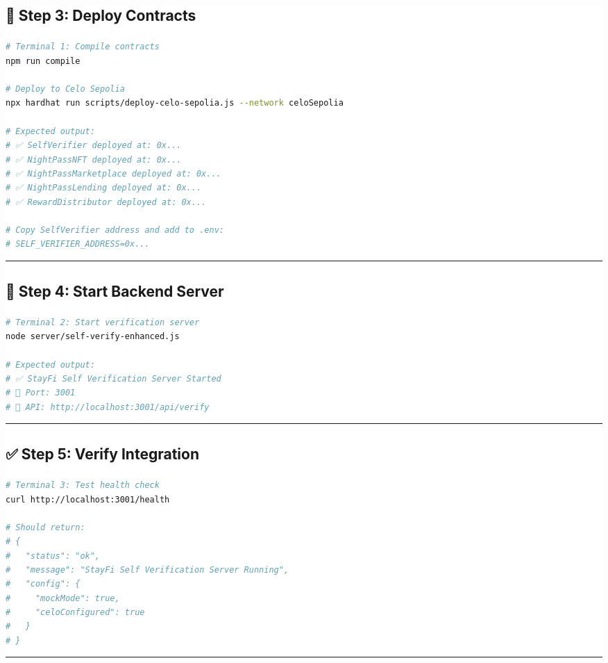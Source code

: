 
## 🔧 Step 3: Deploy Contracts

```bash
# Terminal 1: Compile contracts
npm run compile

# Deploy to Celo Sepolia
npx hardhat run scripts/deploy-celo-sepolia.js --network celoSepolia

# Expected output:
# ✅ SelfVerifier deployed at: 0x...
# ✅ NightPassNFT deployed at: 0x...
# ✅ NightPassMarketplace deployed at: 0x...
# ✅ NightPassLending deployed at: 0x...
# ✅ RewardDistributor deployed at: 0x...

# Copy SelfVerifier address and add to .env:
# SELF_VERIFIER_ADDRESS=0x...
```

---

## 🔌 Step 4: Start Backend Server

```bash
# Terminal 2: Start verification server
node server/self-verify-enhanced.js

# Expected output:
# ✅ StayFi Self Verification Server Started
# 📍 Port: 3001
# 🔗 API: http://localhost:3001/api/verify
```

---

## ✅ Step 5: Verify Integration

```bash
# Terminal 3: Test health check
curl http://localhost:3001/health

# Should return:
# {
#   "status": "ok",
#   "message": "StayFi Self Verification Server Running",
#   "config": {
#     "mockMode": true,
#     "celoConfigured": true
#   }
# }
```

---